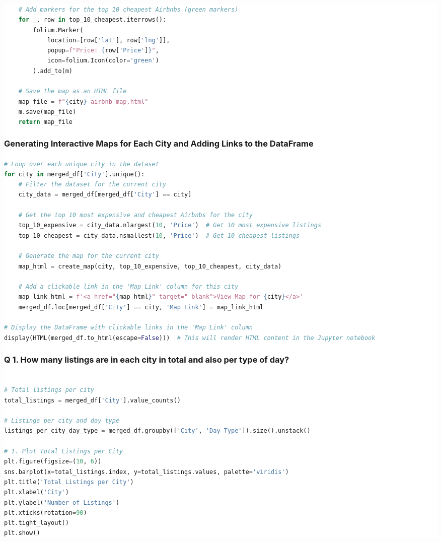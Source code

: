 ```python
    # Add markers for the top 10 cheapest Airbnbs (green markers)
    for _, row in top_10_cheapest.iterrows():
        folium.Marker(
            location=[row['lat'], row['lng']],
            popup=f"Price: {row['Price']}",
            icon=folium.Icon(color='green')
        ).add_to(m)

    # Save the map as an HTML file
    map_file = f"{city}_airbnb_map.html"
    m.save(map_file)
    return map_file
```

### Generating Interactive Maps for Each City and Adding Links to the DataFrame



```python
# Loop over each unique city in the dataset
for city in merged_df['City'].unique():
    # Filter the dataset for the current city
    city_data = merged_df[merged_df['City'] == city]
    
    # Get the top 10 most expensive and cheapest Airbnbs for the city
    top_10_expensive = city_data.nlargest(10, 'Price')  # Get 10 most expensive listings
    top_10_cheapest = city_data.nsmallest(10, 'Price')  # Get 10 cheapest listings
    
    # Generate the map for the current city
    map_html = create_map(city, top_10_expensive, top_10_cheapest, city_data)
    
    # Add a clickable link in the 'Map Link' column for this city
    map_link_html = f'<a href="{map_html}" target="_blank">View Map for {city}</a>'
    merged_df.loc[merged_df['City'] == city, 'Map Link'] = map_link_html

# Display the DataFrame with clickable links in the 'Map Link' column
display(HTML(merged_df.to_html(escape=False)))  # This will render HTML content in the Jupyter notebook


```

###  Q 1. How many listings are in each city in total and also per type of day?


```python

# Total listings per city
total_listings = merged_df['City'].value_counts()

# Listings per city and day type
listings_per_city_day_type = merged_df.groupby(['City', 'Day Type']).size().unstack()

# 1. Plot Total Listings per City
plt.figure(figsize=(10, 6))
sns.barplot(x=total_listings.index, y=total_listings.values, palette='viridis')
plt.title('Total Listings per City')
plt.xlabel('City')
plt.ylabel('Number of Listings')
plt.xticks(rotation=90)
plt.tight_layout()
plt.show()

```
